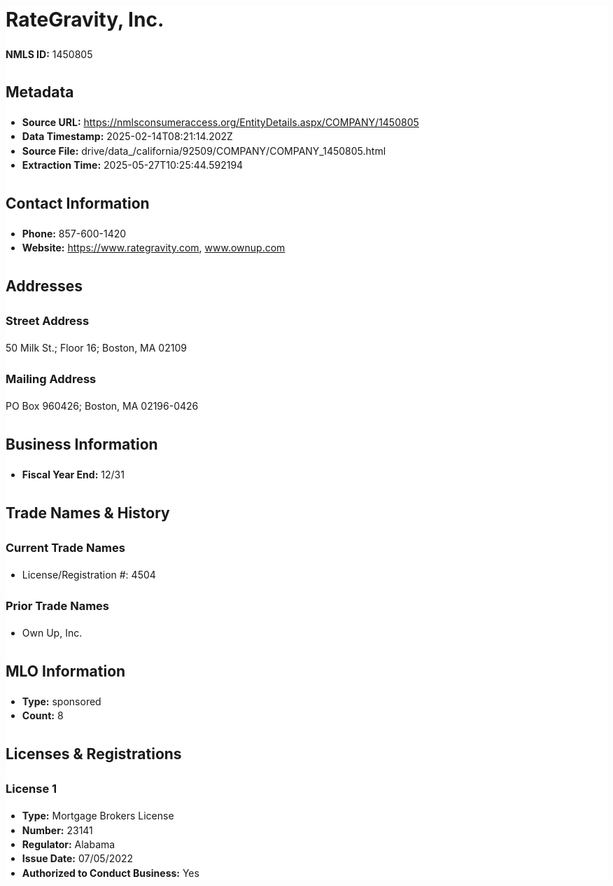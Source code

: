 # RateGravity, Inc.

**NMLS ID:** 1450805

## Metadata
- **Source URL:** https://nmlsconsumeraccess.org/EntityDetails.aspx/COMPANY/1450805
- **Data Timestamp:** 2025-02-14T08:21:14.202Z
- **Source File:** drive/data_/california/92509/COMPANY/COMPANY_1450805.html
- **Extraction Time:** 2025-05-27T10:25:44.592194

## Contact Information
- **Phone:** 857-600-1420
- **Website:** https://www.rategravity.com, www.ownup.com

## Addresses
### Street Address
50 Milk St.; Floor 16; Boston, MA 02109

### Mailing Address
PO Box 960426; Boston, MA 02196-0426

## Business Information
- **Fiscal Year End:** 12/31

## Trade Names & History
### Current Trade Names
- License/Registration #: 4504

### Prior Trade Names
- Own Up, Inc.

## MLO Information
- **Type:** sponsored
- **Count:** 8

## Licenses & Registrations

### License 1
- **Type:** Mortgage Brokers License
- **Number:** 23141
- **Regulator:** Alabama
- **Issue Date:** 07/05/2022
- **Authorized to Conduct Business:** Yes
